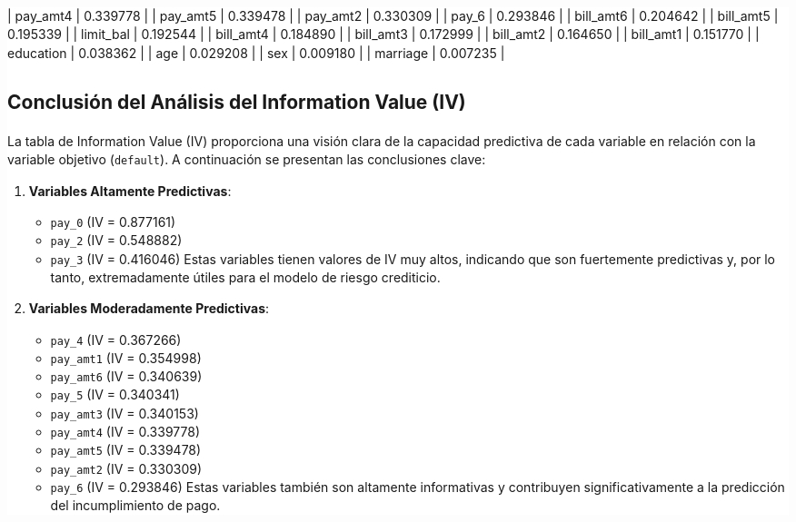| pay_amt4   | 0.339778  |
| pay_amt5   | 0.339478  |
| pay_amt2   | 0.330309  |
| pay_6      | 0.293846  |
| bill_amt6  | 0.204642  |
| bill_amt5  | 0.195339  |
| limit_bal  | 0.192544  |
| bill_amt4  | 0.184890  |
| bill_amt3  | 0.172999  |
| bill_amt2  | 0.164650  |
| bill_amt1  | 0.151770  |
| education  | 0.038362  |
| age        | 0.029208  |
| sex        | 0.009180  |
| marriage   | 0.007235  |

## Conclusión del Análisis del Information Value (IV)

La tabla de Information Value (IV) proporciona una visión clara de la capacidad predictiva de cada variable en relación con la variable objetivo (`default`). A continuación se presentan las conclusiones clave:

1. **Variables Altamente Predictivas**:
   - `pay_0` (IV = 0.877161)
   - `pay_2` (IV = 0.548882)
   - `pay_3` (IV = 0.416046)
   Estas variables tienen valores de IV muy altos, indicando que son fuertemente predictivas y, por lo tanto, extremadamente útiles para el modelo de riesgo crediticio.

2. **Variables Moderadamente Predictivas**:
   - `pay_4` (IV = 0.367266)
   - `pay_amt1` (IV = 0.354998)
   - `pay_amt6` (IV = 0.340639)
   - `pay_5` (IV = 0.340341)
   - `pay_amt3` (IV = 0.340153)
   - `pay_amt4` (IV = 0.339778)
   - `pay_amt5` (IV = 0.339478)
   - `pay_amt2` (IV = 0.330309)
   - `pay_6` (IV = 0.293846)
   Estas variables también son altamente informativas y contribuyen significativamente a la predicción del incumplimiento de pago.
